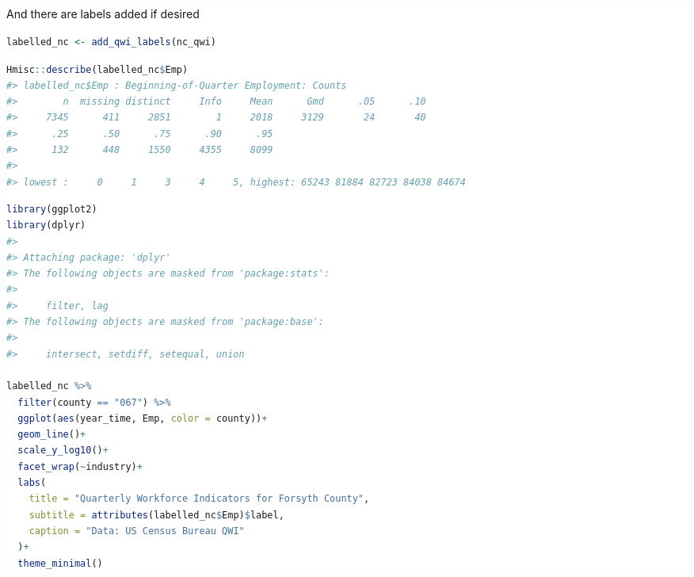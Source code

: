 And there are labels added if desired

``` r
labelled_nc <- add_qwi_labels(nc_qwi)
```

``` r
Hmisc::describe(labelled_nc$Emp)
#> labelled_nc$Emp : Beginning-of-Quarter Employment: Counts 
#>        n  missing distinct     Info     Mean      Gmd      .05      .10 
#>     7345      411     2851        1     2018     3129       24       40 
#>      .25      .50      .75      .90      .95 
#>      132      448     1550     4355     8099 
#> 
#> lowest :     0     1     3     4     5, highest: 65243 81884 82723 84038 84674
```

``` r
library(ggplot2)
library(dplyr)
#> 
#> Attaching package: 'dplyr'
#> The following objects are masked from 'package:stats':
#> 
#>     filter, lag
#> The following objects are masked from 'package:base':
#> 
#>     intersect, setdiff, setequal, union

labelled_nc %>%
  filter(county == "067") %>% 
  ggplot(aes(year_time, Emp, color = county))+
  geom_line()+
  scale_y_log10()+
  facet_wrap(~industry)+
  labs(
    title = "Quarterly Workforce Indicators for Forsyth County",
    subtitle = attributes(labelled_nc$Emp)$label,
    caption = "Data: US Census Bureau QWI"
  )+
  theme_minimal()
```
